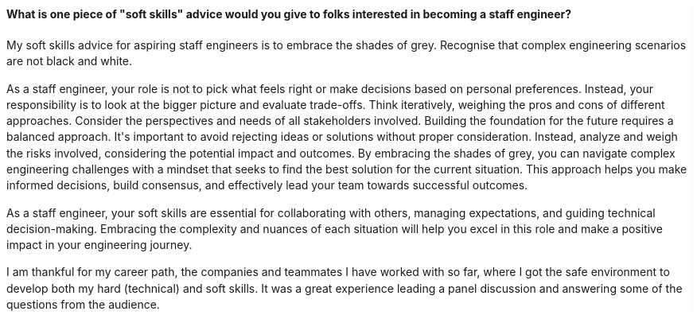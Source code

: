 #### What is one piece of "soft skills" advice would you give to folks interested in becoming a staff engineer?
My soft skills advice for aspiring staff engineers is to embrace the shades of grey. Recognise that complex engineering scenarios are not black and white.

As a staff engineer, your role is not to pick what feels right or make decisions based on personal preferences. Instead, your responsibility is to look at the bigger picture and evaluate trade-offs. Think iteratively, weighing the pros and cons of different approaches. Consider the perspectives and needs of all stakeholders involved.
Building the foundation for the future requires a balanced approach. It's important to avoid rejecting ideas or solutions without proper consideration. Instead, analyze and weigh the risks involved, considering the potential impact and outcomes.
By embracing the shades of grey, you can navigate complex engineering challenges with a mindset that seeks to find the best solution for the current situation. This approach helps you make informed decisions, build consensus, and effectively lead your team towards successful outcomes.

As a staff engineer, your soft skills are essential for collaborating with others, managing expectations, and guiding technical decision-making. Embracing the complexity and nuances of each situation will help you excel in this role and make a positive impact in your engineering journey.

I am thankful for my career path, the companies and teammates I have worked with so far, where I got the safe environment to develop both my hard (technical) and soft skills. It was a great experience leading a panel discussion and answering some of the questions from the audience.
